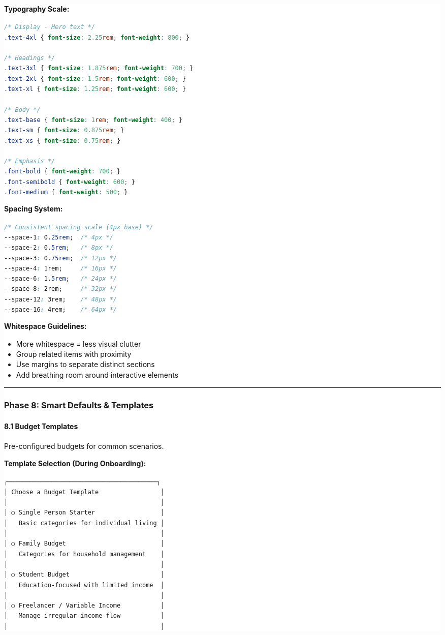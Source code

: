 **Typography Scale:**

```css
/* Display - Hero text */
.text-4xl { font-size: 2.25rem; font-weight: 800; }

/* Headings */
.text-3xl { font-size: 1.875rem; font-weight: 700; }
.text-2xl { font-size: 1.5rem; font-weight: 600; }
.text-xl { font-size: 1.25rem; font-weight: 600; }

/* Body */
.text-base { font-size: 1rem; font-weight: 400; }
.text-sm { font-size: 0.875rem; }
.text-xs { font-size: 0.75rem; }

/* Emphasis */
.font-bold { font-weight: 700; }
.font-semibold { font-weight: 600; }
.font-medium { font-weight: 500; }
```

**Spacing System:**

```css
/* Consistent spacing scale (4px base) */
--space-1: 0.25rem;  /* 4px */
--space-2: 0.5rem;   /* 8px */
--space-3: 0.75rem;  /* 12px */
--space-4: 1rem;     /* 16px */
--space-6: 1.5rem;   /* 24px */
--space-8: 2rem;     /* 32px */
--space-12: 3rem;    /* 48px */
--space-16: 4rem;    /* 64px */
```

**Whitespace Guidelines:**
- More whitespace = less visual clutter
- Group related items with proximity
- Use margins to separate distinct sections
- Add breathing room around interactive elements

---

### Phase 8: Smart Defaults & Templates

#### 8.1 Budget Templates

Pre-configured budgets for common scenarios.

**Template Selection (During Onboarding):**
```
┌─────────────────────────────────────────┐
│ Choose a Budget Template                 │
│                                          │
│ ○ Single Person Starter                  │
│   Basic categories for individual living │
│                                          │
│ ○ Family Budget                          │
│   Categories for household management    │
│                                          │
│ ○ Student Budget                         │
│   Education-focused with limited income  │
│                                          │
│ ○ Freelancer / Variable Income           │
│   Manage irregular income flow           │
│                                          │
```